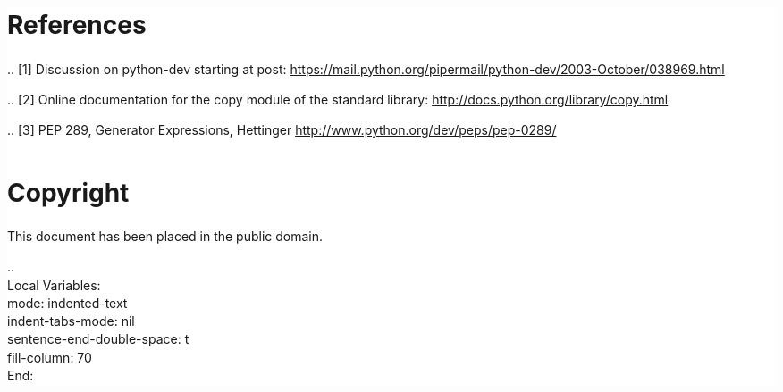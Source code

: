 
References
==========

.. [1] Discussion on python-dev starting at post:
       https://mail.python.org/pipermail/python-dev/2003-October/038969.html

.. [2] Online documentation for the copy module of the standard library:
       http://docs.python.org/library/copy.html

.. [3] PEP 289, Generator Expressions, Hettinger
       http://www.python.org/dev/peps/pep-0289/

Copyright
=========

This document has been placed in the public domain.


..  
   Local Variables:  
   mode: indented-text  
   indent-tabs-mode: nil  
   sentence-end-double-space: t  
   fill-column: 70  
   End:  
